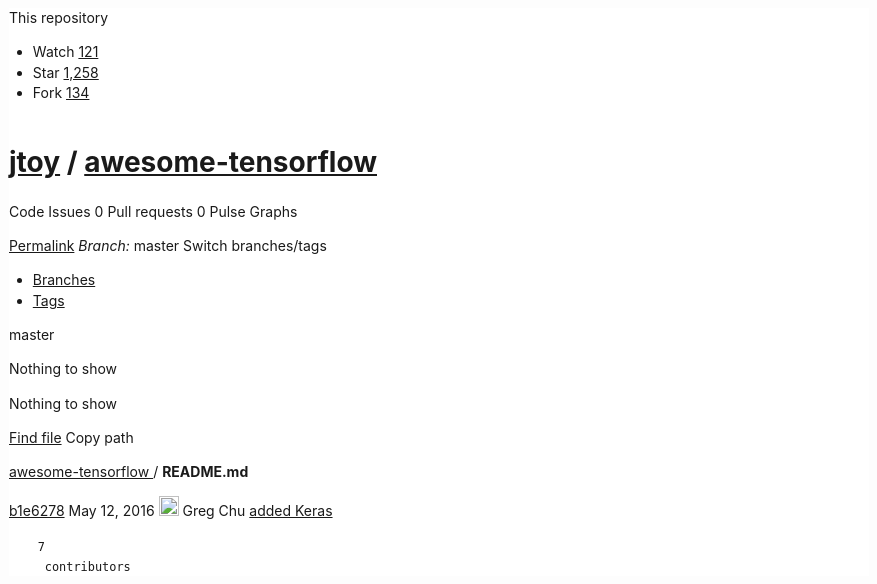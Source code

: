 
This repository

        


      

        

-   Watch <a href="/jtoy/awesome-tensorflow/watchers" class="social-count">121</a>
-   Star <a href="/jtoy/awesome-tensorflow/stargazers" class="social-count js-social-count">1,258</a>
-   Fork <a href="/jtoy/awesome-tensorflow/network" class="social-count">134</a>

<span class="author" itemprop="author"> <a href="/jtoy" class="url fn">jtoy</a> </span> <span class="path-divider"> / </span> **[awesome-tensorflow](/jtoy/awesome-tensorflow)**
================================================================================================================================================================================

<span itemprop="name"> Code </span>
<span itemprop="name"> Issues </span> <span class="counter"> 0 </span>
<span itemprop="name"> Pull requests </span> <span class="counter"> 0 </span>
Pulse
Graphs

<a href="/jtoy/awesome-tensorflow/blob/b6f14e9ead1e1875adf15bcfbf5c717249997a6a/README.md" class="hidden js-permalink-shortcut">Permalink</a>
*Branch:* <span class="js-select-button css-truncate-target"> master </span>
<span class="select-menu-title"> Switch branches/tags </span>

-   <a href="#" class="js-select-menu-tab">Branches</a>
-   <a href="#" class="js-select-menu-tab">Tags</a>

<span class="select-menu-item-text css-truncate-target js-select-menu-filter-text" title="master"> master </span>

Nothing to show

Nothing to show

<a href="/jtoy/awesome-tensorflow/find/master" class="js-pjax-capture-input btn btn-sm">Find file</a>
Copy path

<span class="repo-root js-repo-root"> <span class="js-path-segment"> [<span> awesome-tensorflow </span>](/jtoy/awesome-tensorflow) </span> </span> <span class="separator"> / </span> **README.md**

<span class="right"> <a href="/jtoy/awesome-tensorflow/commit/b1e6278cb9328e0fad3a586e2be857cf81704161" class="commit-tease-sha">b1e6278</a> May 12, 2016 </span>
<img src="https://0.gravatar.com/avatar/044cc74060fd875cae46c6d17f51c88b?d=https%3A%2F%2Fassets-cdn.github.com%2Fimages%2Fgravatars%2Fgravatar-user-420.png&amp;r=x&amp;s=140" class="avatar" width="20" height="20" /> <span class="user-mention"> Greg Chu </span> <a href="/jtoy/awesome-tensorflow/commit/b1e6278cb9328e0fad3a586e2be857cf81704161" class="message" title="added Keras">added Keras</a>

      
        7
         contributors
      
           
     
     
     
     
     
     

